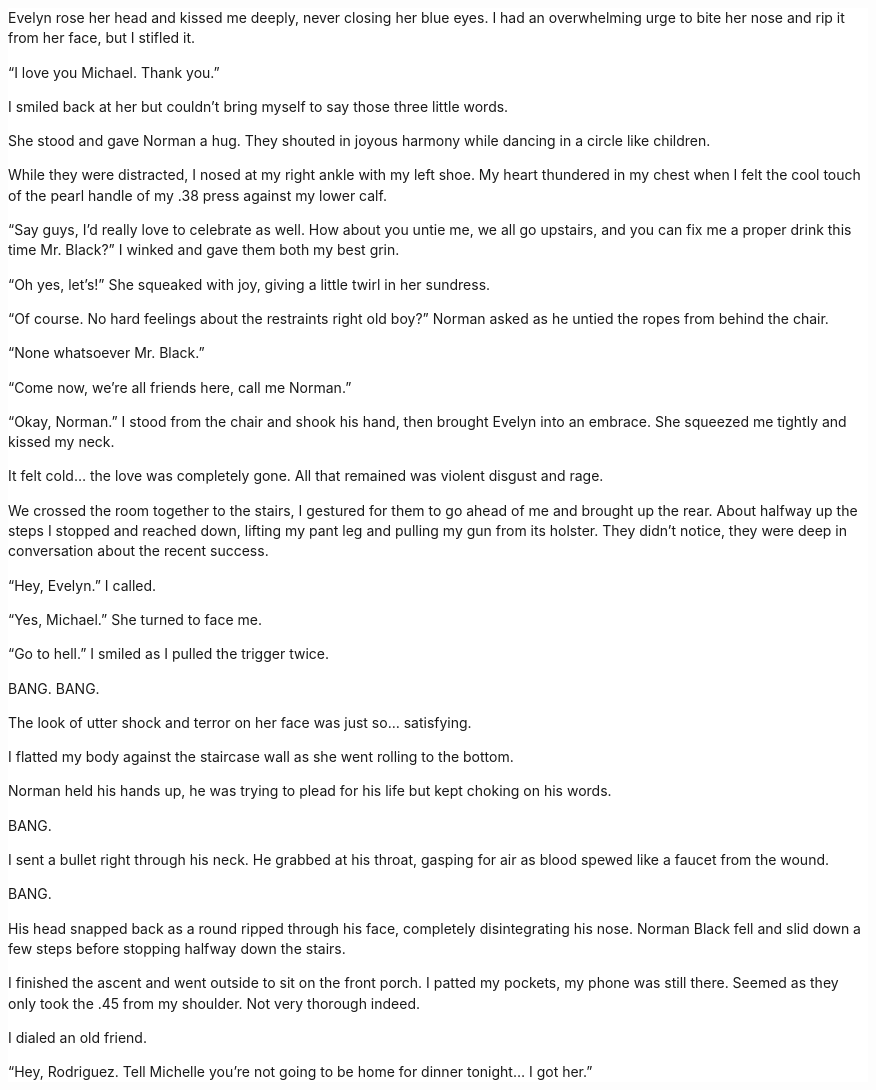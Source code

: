 Evelyn rose her head and kissed me deeply, never closing her blue eyes. I had an overwhelming urge to bite her nose and rip it from her face, but I stifled it. 

“I love you Michael. Thank you.” 

I smiled back at her but couldn’t bring myself to say those three little words. 

She stood and gave Norman a hug. They shouted in joyous harmony while dancing in a circle like children. 

While they were distracted, I nosed at my right ankle with my left shoe. My heart thundered in my chest when I felt the cool touch of the pearl handle of my .38 press against my lower calf. 

“Say guys, I’d really love to celebrate as well. How about you untie me, we all go upstairs, and you can fix me a proper drink this time Mr. Black?” I winked and gave them both my best grin.

“Oh yes, let’s!” She squeaked with joy, giving a little twirl in her sundress. 

“Of course. No hard feelings about the restraints right old boy?” Norman asked as he untied the ropes from behind the chair. 

“None whatsoever Mr. Black.” 

“Come now, we’re all friends here, call me Norman.”

“Okay, Norman.” I stood from the chair and shook his hand, then brought Evelyn into an embrace. She squeezed me tightly and kissed my neck. 

It felt cold… the love was completely gone. All that remained was violent disgust and rage. 

We crossed the room together to the stairs, I gestured for them to go ahead of me and brought up the rear. About halfway up the steps I stopped and reached down, lifting my pant leg and pulling my gun from its holster. They didn’t notice, they were deep in conversation about the recent success. 

“Hey, Evelyn.” I called. 

“Yes, Michael.” She turned to face me.

“Go to hell.” I smiled as I pulled the trigger twice. 

BANG. BANG. 

The look of utter shock and terror on her face was just so… satisfying. 

I flatted my body against the staircase wall as she went rolling to the bottom. 

Norman held his hands up, he was trying to plead for his life but kept choking on his words. 

BANG. 

I sent a bullet right through his neck. He grabbed at his throat, gasping for air as blood spewed like a faucet from the wound. 

BANG. 

His head snapped back as a round ripped through his face, completely disintegrating his nose. Norman Black fell and slid down a few steps before stopping halfway down the stairs. 

I finished the ascent and went outside to sit on the front porch. I patted my pockets, my phone was still there. Seemed as they only took the .45 from my shoulder. Not very thorough indeed. 

I dialed an old friend. 

“Hey, Rodriguez. Tell Michelle you’re not going to be home for dinner tonight… I got her.”